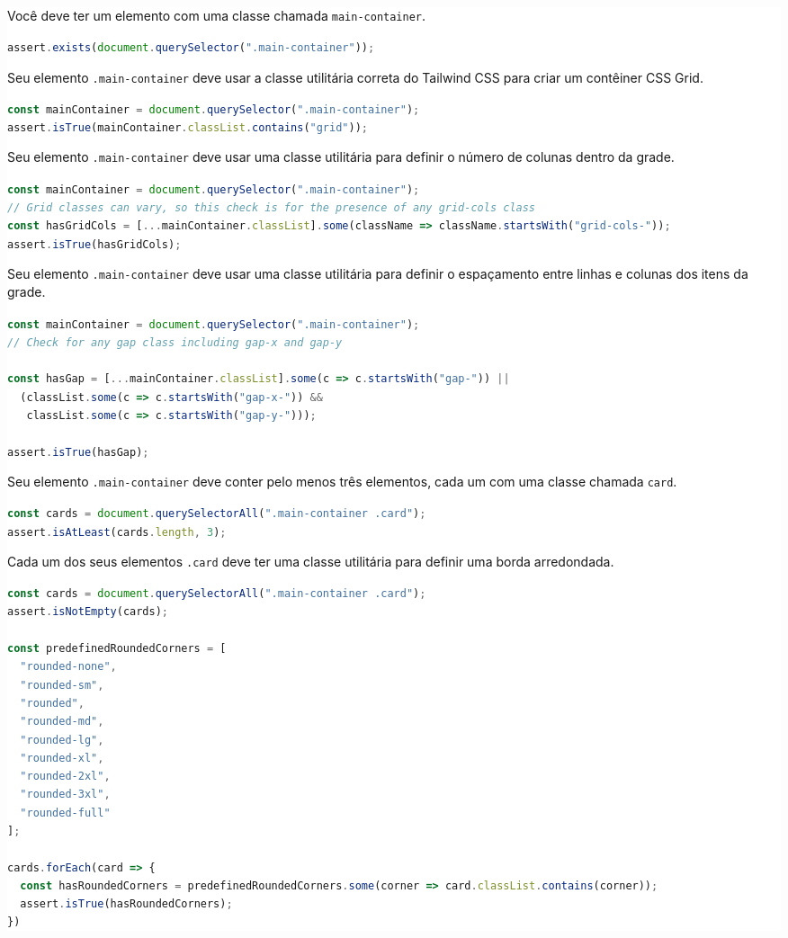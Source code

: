 Você deve ter um elemento com uma classe chamada `main-container`.

```js
assert.exists(document.querySelector(".main-container"));
```

Seu elemento `.main-container` deve usar a classe utilitária correta do Tailwind CSS para criar um contêiner CSS Grid.

```js
const mainContainer = document.querySelector(".main-container");
assert.isTrue(mainContainer.classList.contains("grid"));
```

Seu elemento `.main-container` deve usar uma classe utilitária para definir o número de colunas dentro da grade.

```js
const mainContainer = document.querySelector(".main-container");
// Grid classes can vary, so this check is for the presence of any grid-cols class
const hasGridCols = [...mainContainer.classList].some(className => className.startsWith("grid-cols-"));
assert.isTrue(hasGridCols);
```

Seu elemento `.main-container` deve usar uma classe utilitária para definir o espaçamento entre linhas e colunas dos itens da grade.

```js
const mainContainer = document.querySelector(".main-container");
// Check for any gap class including gap-x and gap-y

const hasGap = [...mainContainer.classList].some(c => c.startsWith("gap-")) ||
  (classList.some(c => c.startsWith("gap-x-")) &&
   classList.some(c => c.startsWith("gap-y-")));

assert.isTrue(hasGap);
```

Seu elemento `.main-container` deve conter pelo menos três elementos, cada um com uma classe chamada `card`.

```js
const cards = document.querySelectorAll(".main-container .card");
assert.isAtLeast(cards.length, 3);
```

Cada um dos seus elementos `.card` deve ter uma classe utilitária para definir uma borda arredondada.

```js
const cards = document.querySelectorAll(".main-container .card");
assert.isNotEmpty(cards);

const predefinedRoundedCorners = [
  "rounded-none",
  "rounded-sm",
  "rounded",
  "rounded-md",
  "rounded-lg",
  "rounded-xl",
  "rounded-2xl",
  "rounded-3xl",
  "rounded-full"
];

cards.forEach(card => {
  const hasRoundedCorners = predefinedRoundedCorners.some(corner => card.classList.contains(corner));
  assert.isTrue(hasRoundedCorners);
})
```